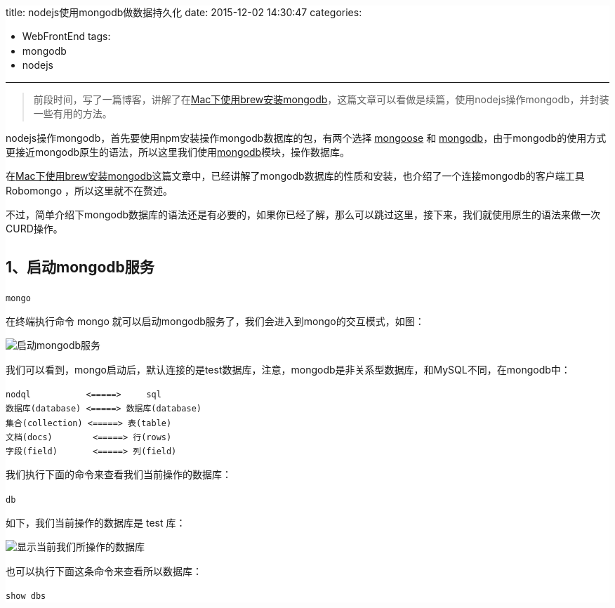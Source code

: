 title: nodejs使用mongodb做数据持久化
date: 2015-12-02 14:30:47
categories:
- WebFrontEnd
tags:
- mongodb
- nodejs
---

>前段时间，写了一篇博客，讲解了在[Mac下使用brew安装mongodb](http://hcysun.me/2015/11/21/Mac%E4%B8%8B%E4%BD%BF%E7%94%A8brew%E5%AE%89%E8%A3%85mongodb/)，这篇文章可以看做是续篇，使用nodejs操作mongodb，并封装一些有用的方法。



nodejs操作mongodb，首先要使用npm安装操作mongodb数据库的包，有两个选择 [mongoose](https://www.npmjs.com/package/mongoose) 和 [mongodb](https://www.npmjs.com/package/mongodb)，由于mongodb的使用方式更接近mongodb原生的语法，所以这里我们使用[mongodb](https://www.npmjs.com/package/mongodb)模块，操作数据库。

在[Mac下使用brew安装mongodb](http://hcysun.me/2015/11/21/Mac%E4%B8%8B%E4%BD%BF%E7%94%A8brew%E5%AE%89%E8%A3%85mongodb/)这篇文章中，已经讲解了mongodb数据库的性质和安装，也介绍了一个连接mongodb的客户端工具 Robomongo ，所以这里就不在赘述。

不过，简单介绍下mongodb数据库的语法还是有必要的，如果你已经了解，那么可以跳过这里，接下来，我们就使用原生的语法来做一次CURD操作。

## 1、启动mongodb服务 ##

```
mongo
```

在终端执行命令 mongo 就可以启动mongodb服务了，我们会进入到mongo的交互模式，如图：

![启动mongodb服务](http://7xlolm.com1.z0.glb.clouddn.com/201512021.pic.jpg)

我们可以看到，mongo启动后，默认连接的是test数据库，注意，mongodb是非关系型数据库，和MySQL不同，在mongodb中：

```
nodql       	<=====>		sql
数据库(database) <=====> 数据库(database)
集合(collection) <=====> 表(table)
文档(docs) 		<=====> 行(rows)
字段(field) 		<=====> 列(field)
```

我们执行下面的命令来查看我们当前操作的数据库：

```
db
```

如下，我们当前操作的数据库是 test 库：

![显示当前我们所操作的数据库](http://7xlolm.com1.z0.glb.clouddn.com/201512026.pic.jpg)

也可以执行下面这条命令来查看所以数据库：

```
show dbs
```
